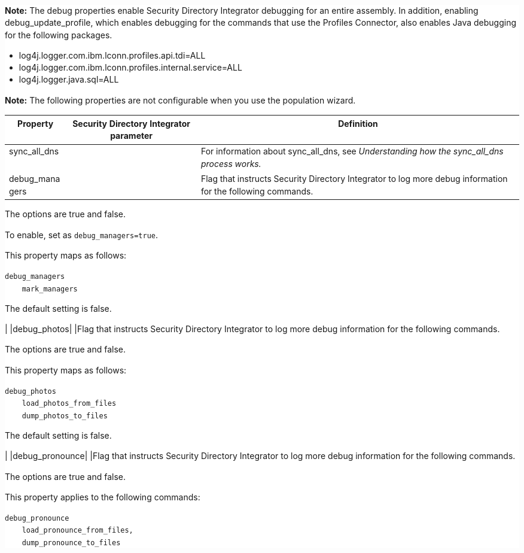 **Note:** The debug properties enable Security Directory Integrator debugging for an entire assembly. In addition, enabling debug\_update\_profile, which enables debugging for the commands that use the Profiles Connector, also enables Java debugging for the following packages.

-   log4j.logger.com.ibm.lconn.profiles.api.tdi=ALL
-   log4j.logger.com.ibm.lconn.profiles.internal.service=ALL
-   log4j.logger.java.sql=ALL

**Note:** The following properties are not configurable when you use the population wizard.

|Property|Security Directory Integrator parameter|Definition|
|--------|---------------------------------------|----------|
|sync\_all\_dns| |For information about sync\_all\_dns, see *Understanding how the sync\_all\_dns process works.*|
|debug\_managers| |Flag that instructs Security Directory Integrator to log more debug information for the following commands.

 The options are true and false.

 To enable, set as `debug_managers=true`.

 This property maps as follows:

```
debug_managers
    mark_managers

```

 The default setting is false.

|
|debug\_photos| |Flag that instructs Security Directory Integrator to log more debug information for the following commands.

 The options are true and false.

 This property maps as follows:

```
debug_photos
    load_photos_from_files
    dump_photos_to_files
```

 The default setting is false.

|
|debug\_pronounce| |Flag that instructs Security Directory Integrator to log more debug information for the following commands.

 The options are true and false.

 This property applies to the following commands:

```
debug_pronounce
    load_pronounce_from_files, 
    dump_pronounce_to_files
```
